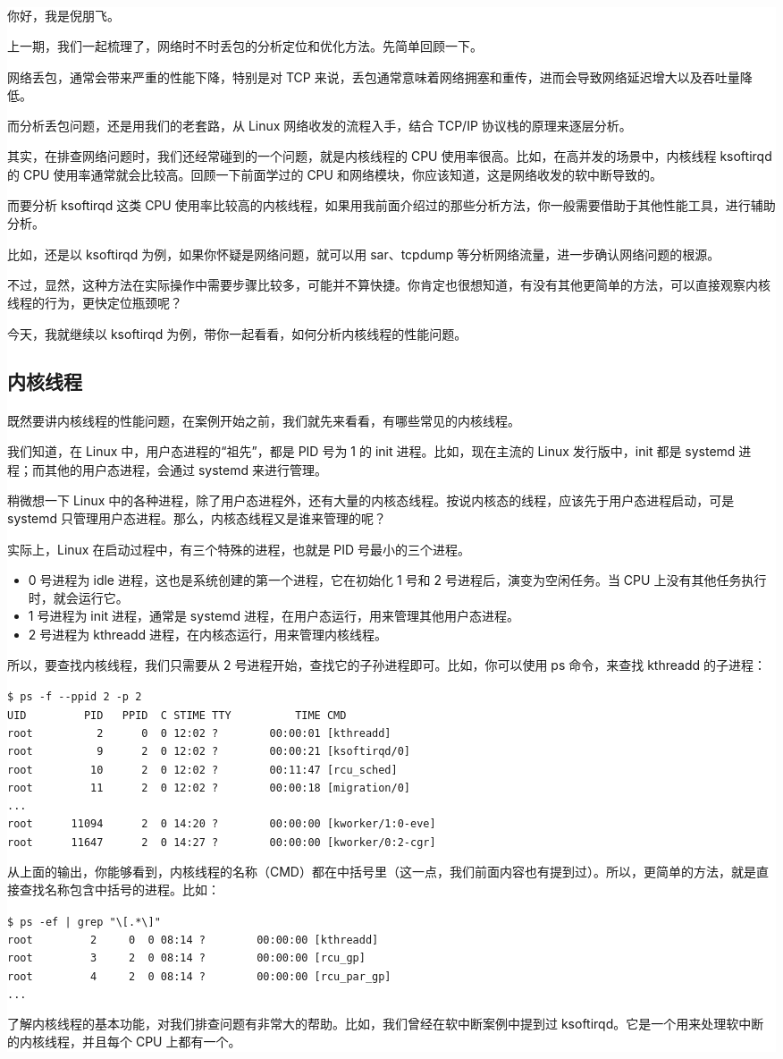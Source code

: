 你好，我是倪朋飞。

上一期，我们一起梳理了，网络时不时丢包的分析定位和优化方法。先简单回顾一下。

网络丢包，通常会带来严重的性能下降，特别是对 TCP 来说，丢包通常意味着网络拥塞和重传，进而会导致网络延迟增大以及吞吐量降低。

而分析丢包问题，还是用我们的老套路，从 Linux 网络收发的流程入手，结合 TCP/IP 协议栈的原理来逐层分析。

其实，在排查网络问题时，我们还经常碰到的一个问题，就是内核线程的 CPU 使用率很高。比如，在高并发的场景中，内核线程 ksoftirqd 的 CPU 使用率通常就会比较高。回顾一下前面学过的 CPU 和网络模块，你应该知道，这是网络收发的软中断导致的。

而要分析 ksoftirqd 这类 CPU 使用率比较高的内核线程，如果用我前面介绍过的那些分析方法，你一般需要借助于其他性能工具，进行辅助分析。

比如，还是以 ksoftirqd 为例，如果你怀疑是网络问题，就可以用 sar、tcpdump 等分析网络流量，进一步确认网络问题的根源。

不过，显然，这种方法在实际操作中需要步骤比较多，可能并不算快捷。你肯定也很想知道，有没有其他更简单的方法，可以直接观察内核线程的行为，更快定位瓶颈呢？

今天，我就继续以 ksoftirqd 为例，带你一起看看，如何分析内核线程的性能问题。

## 内核线程

既然要讲内核线程的性能问题，在案例开始之前，我们就先来看看，有哪些常见的内核线程。

我们知道，在 Linux 中，用户态进程的“祖先”，都是 PID 号为 1 的 init 进程。比如，现在主流的 Linux 发行版中，init 都是 systemd 进程；而其他的用户态进程，会通过 systemd 来进行管理。

稍微想一下 Linux 中的各种进程，除了用户态进程外，还有大量的内核态线程。按说内核态的线程，应该先于用户态进程启动，可是 systemd 只管理用户态进程。那么，内核态线程又是谁来管理的呢？

实际上，Linux 在启动过程中，有三个特殊的进程，也就是 PID 号最小的三个进程。

- 0 号进程为 idle 进程，这也是系统创建的第一个进程，它在初始化 1 号和 2 号进程后，演变为空闲任务。当 CPU 上没有其他任务执行时，就会运行它。
- 1 号进程为 init 进程，通常是 systemd 进程，在用户态运行，用来管理其他用户态进程。
- 2 号进程为 kthreadd 进程，在内核态运行，用来管理内核线程。

所以，要查找内核线程，我们只需要从 2 号进程开始，查找它的子孙进程即可。比如，你可以使用 ps 命令，来查找 kthreadd 的子进程：

```
$ ps -f --ppid 2 -p 2
UID         PID   PPID  C STIME TTY          TIME CMD
root          2      0  0 12:02 ?        00:00:01 [kthreadd]
root          9      2  0 12:02 ?        00:00:21 [ksoftirqd/0]
root         10      2  0 12:02 ?        00:11:47 [rcu_sched]
root         11      2  0 12:02 ?        00:00:18 [migration/0]
...
root      11094      2  0 14:20 ?        00:00:00 [kworker/1:0-eve]
root      11647      2  0 14:27 ?        00:00:00 [kworker/0:2-cgr]
```

从上面的输出，你能够看到，内核线程的名称（CMD）都在中括号里（这一点，我们前面内容也有提到过）。所以，更简单的方法，就是直接查找名称包含中括号的进程。比如：

```
$ ps -ef | grep "\[.*\]"
root         2     0  0 08:14 ?        00:00:00 [kthreadd]
root         3     2  0 08:14 ?        00:00:00 [rcu_gp]
root         4     2  0 08:14 ?        00:00:00 [rcu_par_gp]
...
```

了解内核线程的基本功能，对我们排查问题有非常大的帮助。比如，我们曾经在软中断案例中提到过 ksoftirqd。它是一个用来处理软中断的内核线程，并且每个 CPU 上都有一个。

